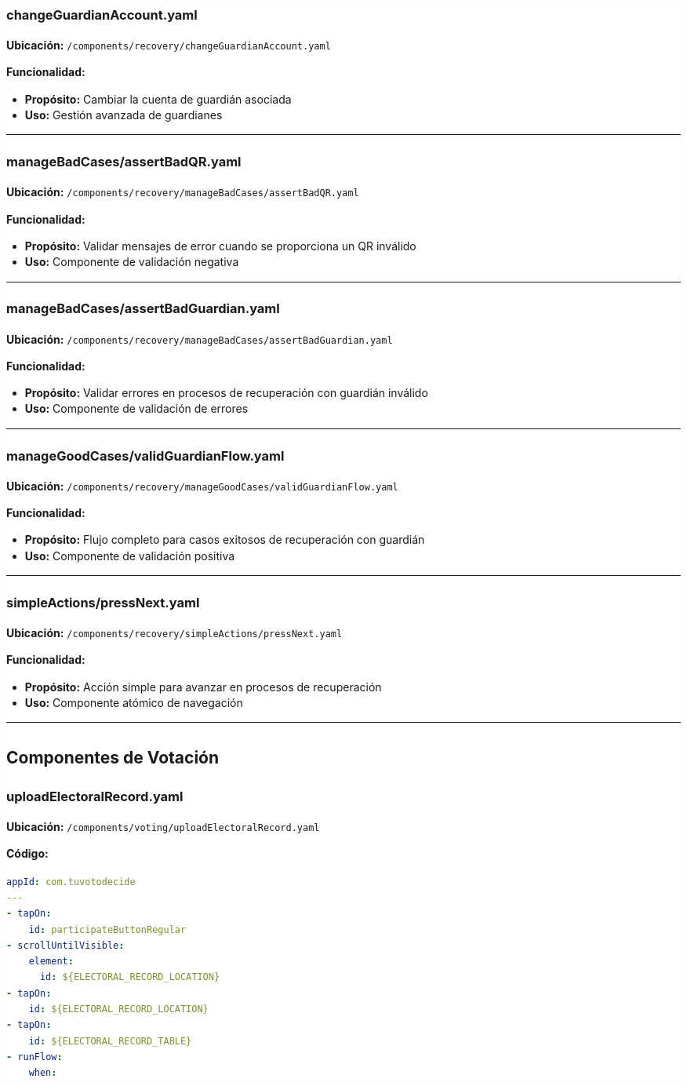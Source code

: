 
### changeGuardianAccount.yaml
**Ubicación:** `/components/recovery/changeGuardianAccount.yaml`

**Funcionalidad:**
- **Propósito:** Cambiar la cuenta de guardián asociada
- **Uso:** Gestión avanzada de guardianes

---

### manageBadCases/assertBadQR.yaml
**Ubicación:** `/components/recovery/manageBadCases/assertBadQR.yaml`

**Funcionalidad:**
- **Propósito:** Validar mensajes de error cuando se proporciona un QR inválido
- **Uso:** Componente de validación negativa

---

### manageBadCases/assertBadGuardian.yaml
**Ubicación:** `/components/recovery/manageBadCases/assertBadGuardian.yaml`

**Funcionalidad:**
- **Propósito:** Validar errores en procesos de recuperación con guardián inválido
- **Uso:** Componente de validación de errores

---

### manageGoodCases/validGuardianFlow.yaml
**Ubicación:** `/components/recovery/manageGoodCases/validGuardianFlow.yaml`

**Funcionalidad:**
- **Propósito:** Flujo completo para casos exitosos de recuperación con guardián
- **Uso:** Componente de validación positiva

---

### simpleActions/pressNext.yaml
**Ubicación:** `/components/recovery/simpleActions/pressNext.yaml`

**Funcionalidad:**
- **Propósito:** Acción simple para avanzar en procesos de recuperación
- **Uso:** Componente atómico de navegación

---

## Componentes de Votación

### uploadElectoralRecord.yaml
**Ubicación:** `/components/voting/uploadElectoralRecord.yaml`

**Código:**
```yaml
appId: com.tuvotodecide
---
- tapOn:
    id: participateButtonRegular
- scrollUntilVisible:
    element:
      id: ${ELECTORAL_RECORD_LOCATION}
- tapOn:
    id: ${ELECTORAL_RECORD_LOCATION}
- tapOn:
    id: ${ELECTORAL_RECORD_TABLE}
- runFlow:
    when:
```